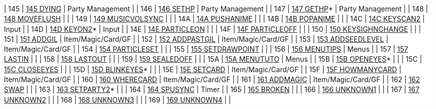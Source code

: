 | 145    | [145 DYING](145_DYING)                           | Party Management   |
| 146    | [146 SETHP](Opcodes/146_SETHP)                   | Party Management   |
| 147    | [147 GETHP](Opcodes/147_GETHP)*                  | Party Management   |
| 148    | [148 MOVEFLUSH](148_MOVEFLUSH)                   |                    |
| 149    | [149 MUSICVOLSYNC](Opcodes/149_MUSICVOLSYNC)     |                    |
| 14A    | [14A PUSHANIME](Opcodes/14A_PUSHANIME)           |                    |
| 14B    | [14B POPANIME](Opcodes/14B_POPANIME)             |                    |
| 14C    | [14C KEYSCAN2](Opcodes/14C_KEYSCAN2)             | Input              |
| 14D    | [14D KEYON2](Opcodes/14D_KEYON2)*                | Input              |
| 14E    | [14E PARTICLEON](Opcodes/14E_PARTICLEON)         |                    |
| 14F    | [14F PARTICLEOFF](Opcodes/14F_PARTICLEOFF)       |                    |
| 150    | [150 KEYSIGHNCHANGE](150_KEYSIGHNCHANGE)         |                    |
| 151    | [151 ADDGIL](Opcodes/151_ADDGIL)                 | Item/Magic/Card/GF |
| 152    | [152 ADDPASTGIL](Opcodes/152_ADDPASTGIL)         | Item/Magic/Card/GF |
| 153    | [153 ADDSEEDLEVEL](153_ADDSEEDLEVEL)             | Item/Magic/Card/GF |
| 154    | [154 PARTICLESET](Opcodes/154_PARTICLESET)       |                    |
| 155    | [155 SETDRAWPOINT](155_SETDRAWPOINT)             |                    |
| 156    | [156 MENUTIPS](Opcodes/156_MENUTIPS)             | Menus              |
| 157    | [157 LASTIN](157_LASTIN)                         |                    |
| 158    | [158 LASTOUT](158_LASTOUT)                       |                    |
| 159    | [159 SEALEDOFF](159_SEALEDOFF)                   |                    |
| 15A    | [15A MENUTUTO](Opcodes/15A_MENUTUTO)             | Menus              |
| 15B    | [15B OPENEYES](Opcodes/15B_OPENEYES)*            |                    |
| 15C    | [15C CLOSEEYES](Opcodes/15C_CLOSEEYES)           |                    |
| 15D    | [15D BLINKEYES](Opcodes/15D_BLINKEYES)*          |                    |
| 15E    | [15E SETCARD](15E_SETCARD)                       | Item/Magic/Card/GF |
| 15F    | [15F HOWMANYCARD](Opcodes/15F_HOWMANYCARD)       | Item/Magic/Card/GF |
| 160    | [160 WHERECARD](Opcodes/160_WHERECARD)           | Item/Magic/Card/GF |
| 161    | [161 ADDMAGIC](161_ADDMAGIC)                     | Item/Magic/Card/GF |
| 162    | [162 SWAP](Opcodes/162_SWAP)                     |                    |
| 163    | [163 SETPARTY2](Opcodes/163_SETPARTY2)*          |                    |
| 164    | [164 SPUSYNC](164_SPUSYNC)                       | Timer              |
| 165    | [165 BROKEN](Opcodes/165_BROKEN)                 |                    |
| 166    | [166 UNKNOWN1](166_UNKNOWN1)                     |                    |
| 167    | [167 UNKNOWN2](Opcodes/167_UNKNOWN2)             |                    |
| 168    | [168 UNKNOWN3](Opcodes/168_UNKNOWN3)             |                    |
| 169    | [169 UNKNOWN4](169_UNKNOWN4)                     |                    |